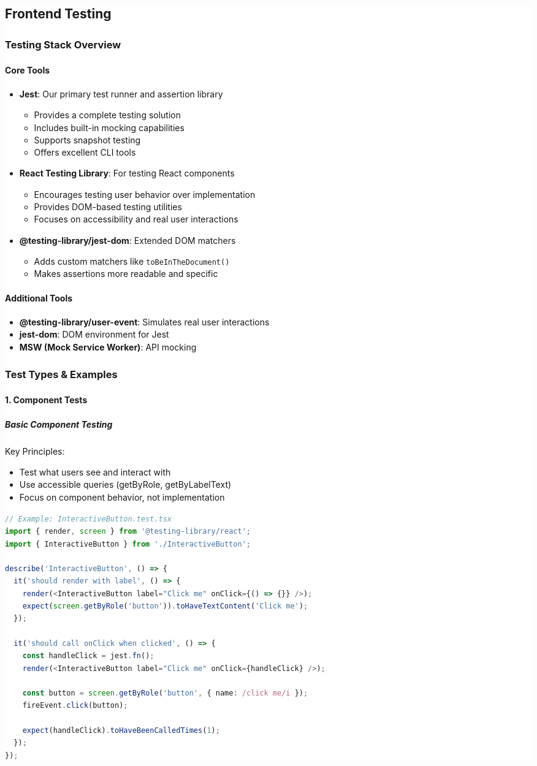 ## Frontend Testing

### Testing Stack Overview

#### Core Tools
- **Jest**: Our primary test runner and assertion library
  - Provides a complete testing solution
  - Includes built-in mocking capabilities
  - Supports snapshot testing
  - Offers excellent CLI tools

- **React Testing Library**: For testing React components
  - Encourages testing user behavior over implementation
  - Provides DOM-based testing utilities
  - Focuses on accessibility and real user interactions

- **@testing-library/jest-dom**: Extended DOM matchers
  - Adds custom matchers like `toBeInTheDocument()`
  - Makes assertions more readable and specific

#### Additional Tools
- **@testing-library/user-event**: Simulates real user interactions
- **jest-dom**: DOM environment for Jest
- **MSW (Mock Service Worker)**: API mocking

### Test Types & Examples

#### 1. Component Tests

##### Basic Component Testing

Key Principles:
- Test what users see and interact with
- Use accessible queries (getByRole, getByLabelText)
- Focus on component behavior, not implementation

```typescript
// Example: InteractiveButton.test.tsx
import { render, screen } from '@testing-library/react';
import { InteractiveButton } from './InteractiveButton';

describe('InteractiveButton', () => {
  it('should render with label', () => {
    render(<InteractiveButton label="Click me" onClick={() => {}} />);
    expect(screen.getByRole('button')).toHaveTextContent('Click me');
  });

  it('should call onClick when clicked', () => {
    const handleClick = jest.fn();
    render(<InteractiveButton label="Click me" onClick={handleClick} />);
    
    const button = screen.getByRole('button', { name: /click me/i });
    fireEvent.click(button);
    
    expect(handleClick).toHaveBeenCalledTimes(1);
  });
});
```

